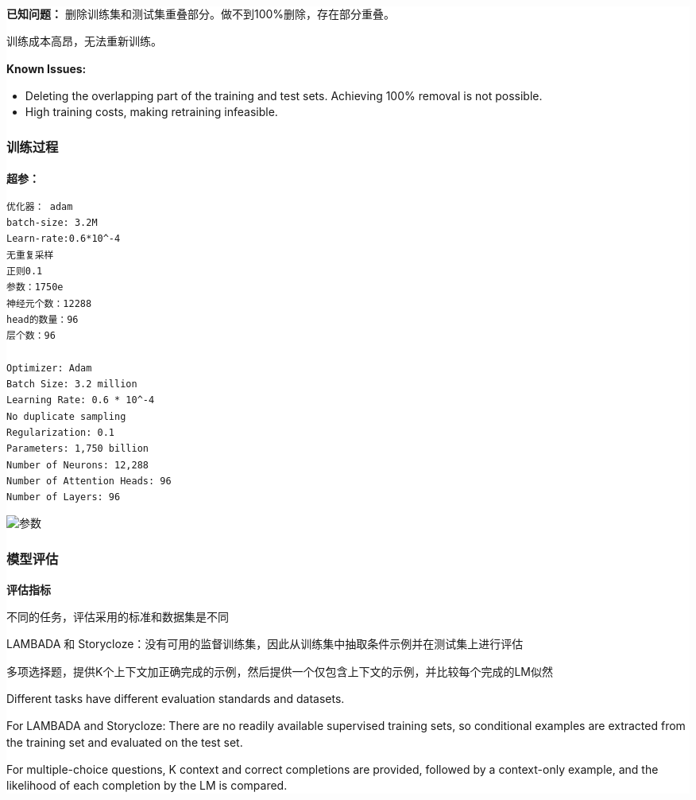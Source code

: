 **已知问题：**
删除训练集和测试集重叠部分。做不到100%删除，存在部分重叠。

训练成本高昂，无法重新训练。

**Known Issues:**
- Deleting the overlapping part of the training and test sets. Achieving 100% removal is not possible.
- High training costs, making retraining infeasible.

### 训练过程


**超参：**

```
优化器： adam
batch-size: 3.2M
Learn-rate:0.6*10^-4
无重复采样
正则0.1
参数：1750e
神经元个数：12288
head的数量：96
层个数：96

Optimizer: Adam
Batch Size: 3.2 million
Learning Rate: 0.6 * 10^-4
No duplicate sampling
Regularization: 0.1
Parameters: 1,750 billion
Number of Neurons: 12,288
Number of Attention Heads: 96
Number of Layers: 96

```

![参数](https://cdn.jsdelivr.net/gh/1oscar/image_house@main/20230728222841.png)


### 模型评估

**评估指标**

不同的任务，评估采用的标准和数据集是不同

LAMBADA 和 Storycloze：没有可用的监督训练集，因此从训练集中抽取条件示例并在测试集上进行评估

多项选择题，提供K个上下文加正确完成的示例，然后提供一个仅包含上下文的示例，并比较每个完成的LM似然

Different tasks have different evaluation standards and datasets.

For LAMBADA and Storycloze: There are no readily available supervised training sets, so conditional examples are extracted from the training set and evaluated on the test set.

For multiple-choice questions, K context and correct completions are provided, followed by a context-only example, and the likelihood of each completion by the LM is compared.
